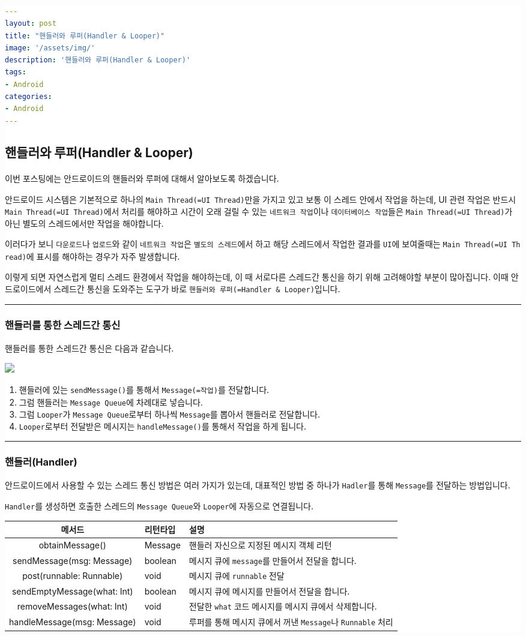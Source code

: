 ```yaml
---
layout: post
title: "핸들러와 루퍼(Handler & Looper)"
image: '/assets/img/'
description: '핸들러와 루퍼(Handler & Looper)'
tags:
- Android
categories:
- Android
---
```


## 핸들러와 루퍼(Handler & Looper)

이번 포스팅에는 안드로이드의 핸들러와 루퍼에 대해서 알아보도록 하겠습니다.

안드로이드 시스템은 기본적으로 하나의 `Main Thread(=UI Thread)`만을 가지고 있고 보통 이 스레드 안에서 작업을 하는데, 
UI 관련 작업은 반드시 `Main Thread(=UI Thread)`에서 처리를 해야하고 시간이 오래 걸릴 수 있는
`네트워크 작업`이나 `데이터베이스 작업`들은 `Main Thread(=UI Thread)`가 아닌 별도의 스레드에서만 작업을 해야합니다.

이러다가 보니 `다운로드`나 `업로드`와 같이 `네트워크 작업`은 `별도의 스레드`에서 하고 해당 스레드에서 작업한 결과를 `UI`에 보여줄때는 `Main Thread(=UI Thread)`에
표시를 해야하는 경우가 자주 발생합니다.

이렇게 되면 자연스럽게 멀티 스레드 환경에서 작업을 해야하는데, 이 때 서로다른 스레드간 통신을 하기 위해 고려해야할 부분이 많아집니다. 이때 안드로이드에서 스레드간
통신을 도와주는 도구가 바로 `핸들러와 루퍼(=Handler & Looper)`입니다.

---

### 핸들러를 통한 스레드간 통신

핸들러를 통한 스레드간 통신은 다음과 같습니다. 

![](https://miro.medium.com/max/1000/1*cPvR6xzW8oSMhcUCaJNZ4w.png)

1. 핸들러에 있는 `sendMessage()`를 통해서 `Message(=작업)`를 전달합니다.
2. 그럼 핸들러는 `Message Queue`에 차례대로 넣습니다.
3. 그럼 `Looper`가 `Message Queue`로부터 하나씩 `Message`를 뽑아서 핸들러로 전달합니다.
4. `Looper`로부터 전달받은 메시지는 `handleMessage()`를 통해서 작업을 하게 됩니다.

---

### 핸들러(Handler)

안드로이드에서 사용할 수 있는 스레드 통신 방법은 여러 가지가 있는데, 대표적인 방법 중 하나가 `Hadler`를 통해 `Message`를 전달하는 방법입니다.

`Handler`를 생성하면 호출한 스레드의 `Message Queue`와 `Looper`에 자동으로 연결됩니다.

| 메서드 | 리턴타입 | 설명
| :---: | :--- | :---
| obtainMessage() | Message | 핸들러 자신으로 지정된 메시지 객체 리턴
| sendMessage(msg: Message) | boolean | 메시지 큐에 `message`를 만들어서 전달을 합니다.
| post(runnable: Runnable) | void | 메시지 큐에 `runnable` 전달 
| sendEmptyMessage(what: Int) | boolean | 메시지 큐에 메시지를 만들어서 전달을 합니다.
| removeMessages(what: Int) | void | 전달한 `what` 코드 메시지를 메시지 큐에서 삭제합니다. 
| handleMessage(msg: Message) | void | 루퍼를 통해 메시지 큐에서 꺼낸  `Message`나 `Runnable` 처리 
